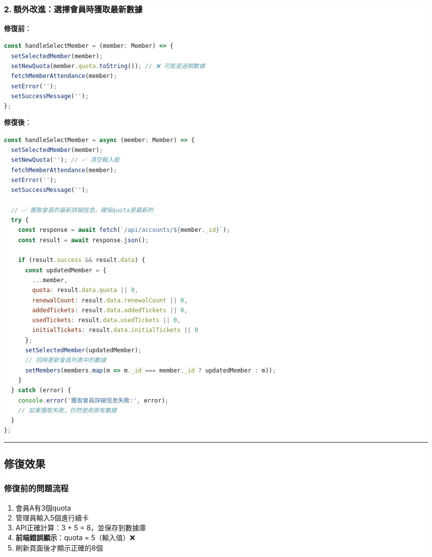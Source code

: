 ### 2. 額外改進：選擇會員時獲取最新數據

**修復前**：
```javascript
const handleSelectMember = (member: Member) => {
  setSelectedMember(member);
  setNewQuota(member.quota.toString()); // ❌ 可能是過期數據
  fetchMemberAttendance(member);
  setError('');
  setSuccessMessage('');
};
```

**修復後**：
```javascript
const handleSelectMember = async (member: Member) => {
  setSelectedMember(member);
  setNewQuota(''); // ✅ 清空輸入框
  fetchMemberAttendance(member);
  setError('');
  setSuccessMessage('');
  
  // ✅ 獲取會員的最新詳細信息，確保quota是最新的
  try {
    const response = await fetch(`/api/accounts/${member._id}`);
    const result = await response.json();
    
    if (result.success && result.data) {
      const updatedMember = {
        ...member,
        quota: result.data.quota || 0,
        renewalCount: result.data.renewalCount || 0,
        addedTickets: result.data.addedTickets || 0,
        usedTickets: result.data.usedTickets || 0,
        initialTickets: result.data.initialTickets || 0
      };
      setSelectedMember(updatedMember);
      // 同時更新會員列表中的數據
      setMembers(members.map(m => m._id === member._id ? updatedMember : m));
    }
  } catch (error) {
    console.error('獲取會員詳細信息失敗:', error);
    // 如果獲取失敗，仍然使用原有數據
  }
};
```

---

## 修復效果

### 修復前的問題流程
1. 會員A有3個quota
2. 管理員輸入5個進行續卡
3. API正確計算：3 + 5 = 8，並保存到數據庫
4. **前端錯誤顯示**：quota = 5（輸入值）❌
5. 刷新頁面後才顯示正確的8個
